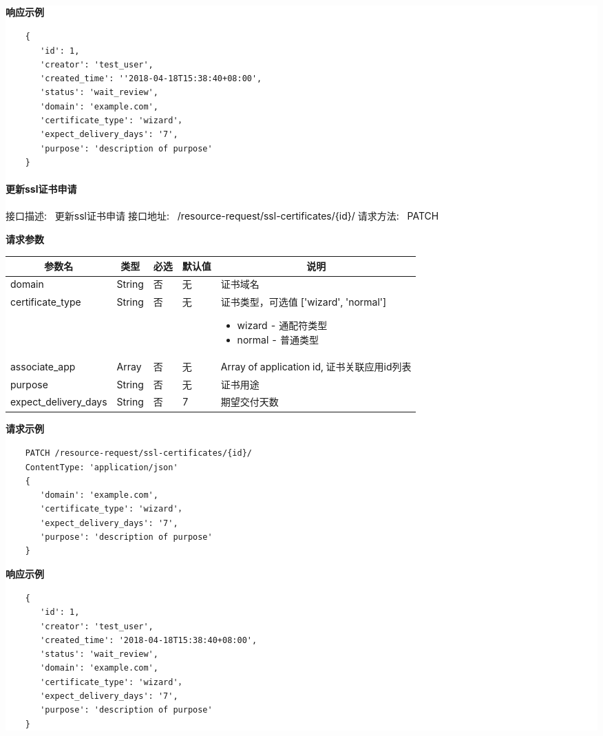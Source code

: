 **响应示例**

        {
           'id': 1,
           'creator': 'test_user',
           'created_time': ''2018-04-18T15:38:40+08:00',
           'status': 'wait_review',
           'domain': 'example.com',
           'certificate_type': 'wizard'，
           'expect_delivery_days': '7',
           'purpose': 'description of purpose'
        }



<a id="更新ssl证书申请"></a>
#### 更新ssl证书申请
接口描述: &nbsp; 更新ssl证书申请
接口地址: &nbsp; /resource-request/ssl-certificates/{id}/
请求方法: &nbsp; PATCH

**请求参数**

参数名               | 类型   | 必选 | 默认值 |说明
---------------------|--------|------|--------|-----------
domain               | String | 否   |  无    | 证书域名
certificate_type     | String | 否   |  无    | 证书类型，可选值 ['wizard', 'normal'] <br> <ul><li>wizard - 通配符类型</li><li>normal - 普通类型</li></ul>
associate_app        | Array  | 否   |  无    | Array of application id, 证书关联应用id列表
purpose              | String | 否   |  无    | 证书用途
expect_delivery_days | String | 否   |  7     | 期望交付天数


**请求示例**

        PATCH /resource-request/ssl-certificates/{id}/
        ContentType: 'application/json'
        {
           'domain': 'example.com',
           'certificate_type': 'wizard'，
           'expect_delivery_days': '7',
           'purpose': 'description of purpose'
        }

**响应示例**

        {
           'id': 1,
           'creator': 'test_user',
           'created_time': '2018-04-18T15:38:40+08:00',
           'status': 'wait_review',
           'domain': 'example.com',
           'certificate_type': 'wizard'，
           'expect_delivery_days': '7',
           'purpose': 'description of purpose'
        }
